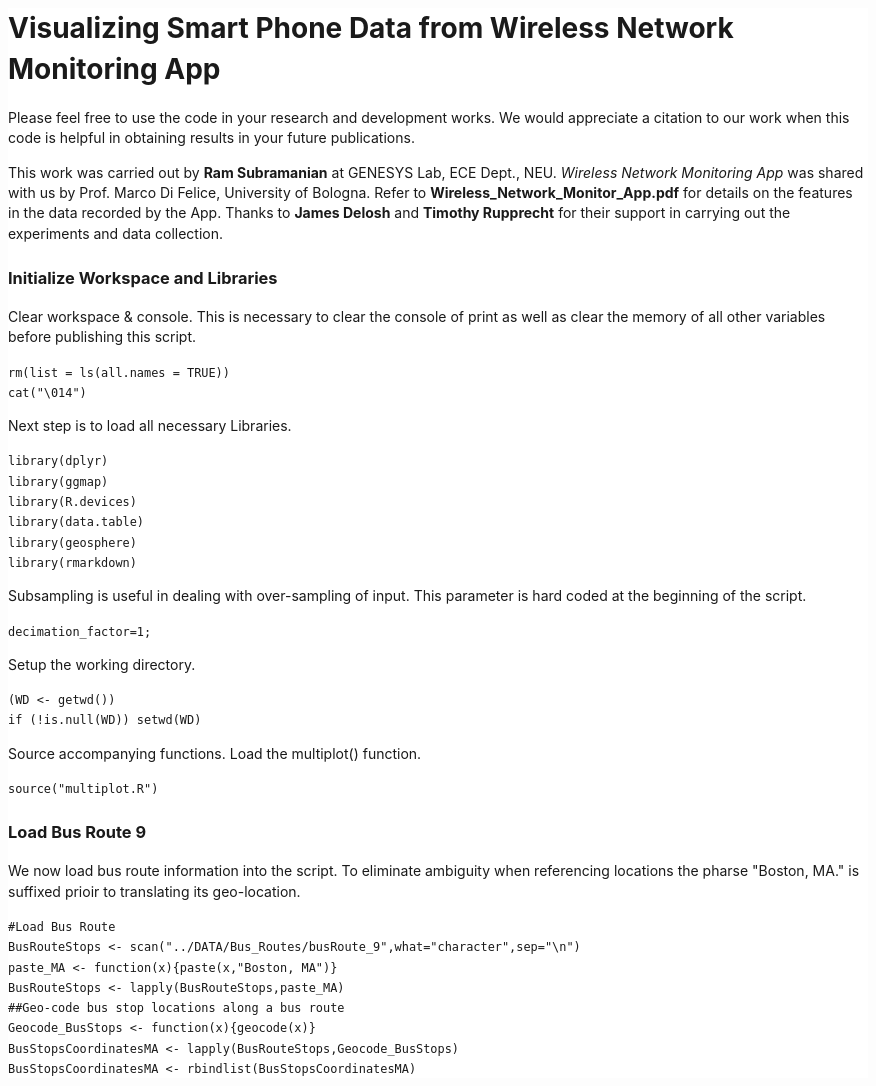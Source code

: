Visualizing Smart Phone Data from Wireless Network Monitoring App
=================================================================

Please feel free to use the code in your research and development works. We would appreciate a citation to our work when this code is helpful in obtaining results in your future publications.

This work was carried out by **Ram Subramanian** at GENESYS Lab, ECE Dept., NEU. *Wireless Network Monitoring App* was shared with us by Prof. Marco Di Felice, University of Bologna. Refer to **Wireless_Network_Monitor_App.pdf** for details on the features in the data recorded by the App. Thanks to **James Delosh** and **Timothy Rupprecht** for their support in carrying out the experiments and data collection. 

### Initialize Workspace and Libraries

Clear workspace & console. This is necessary to clear the console of print as well as clear the memory of all other variables before publishing this script.

```{r, eval = FALSE}
rm(list = ls(all.names = TRUE))
cat("\014")
```

Next step is to load all necessary Libraries.

```{r, eval = FALSE}
library(dplyr)
library(ggmap)
library(R.devices)
library(data.table)
library(geosphere)
library(rmarkdown)
```

Subsampling is useful in dealing with over-sampling of input. This parameter is hard coded at the beginning of the script.

```{r, eval = FALSE}
decimation_factor=1;
```

Setup the working directory.

```{r, eval = FALSE}
(WD <- getwd())
if (!is.null(WD)) setwd(WD)
```
Source accompanying functions. Load the multiplot() function.
```{r, eval = FALSE}
source("multiplot.R")
```

### Load Bus Route 9
We now load bus route information into the script. To eliminate ambiguity when referencing locations the pharse "Boston, MA." is suffixed prioir to translating its geo-location.
```{r, eval = FALSE}
#Load Bus Route
BusRouteStops <- scan("../DATA/Bus_Routes/busRoute_9",what="character",sep="\n")
paste_MA <- function(x){paste(x,"Boston, MA")}
BusRouteStops <- lapply(BusRouteStops,paste_MA)
##Geo-code bus stop locations along a bus route
Geocode_BusStops <- function(x){geocode(x)}
BusStopsCoordinatesMA <- lapply(BusRouteStops,Geocode_BusStops)
BusStopsCoordinatesMA <- rbindlist(BusStopsCoordinatesMA)
```
